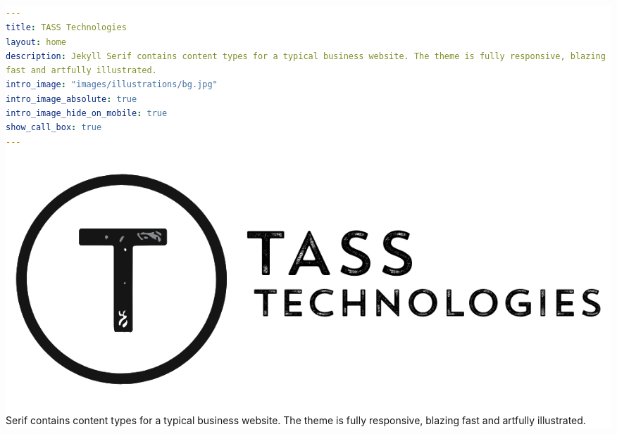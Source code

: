 ```yaml
---
title: TASS Technologies
layout: home
description: Jekyll Serif contains content types for a typical business website. The theme is fully responsive, blazing fast and artfully illustrated.
intro_image: "images/illustrations/bg.jpg"
intro_image_absolute: true
intro_image_hide_on_mobile: true
show_call_box: true
---
```


<img width="100%"  alt="TASS Technologies" src="/images/logo/tass-technologies.png">

Serif contains content types for a typical business website. The theme is fully responsive, blazing fast and artfully illustrated.
